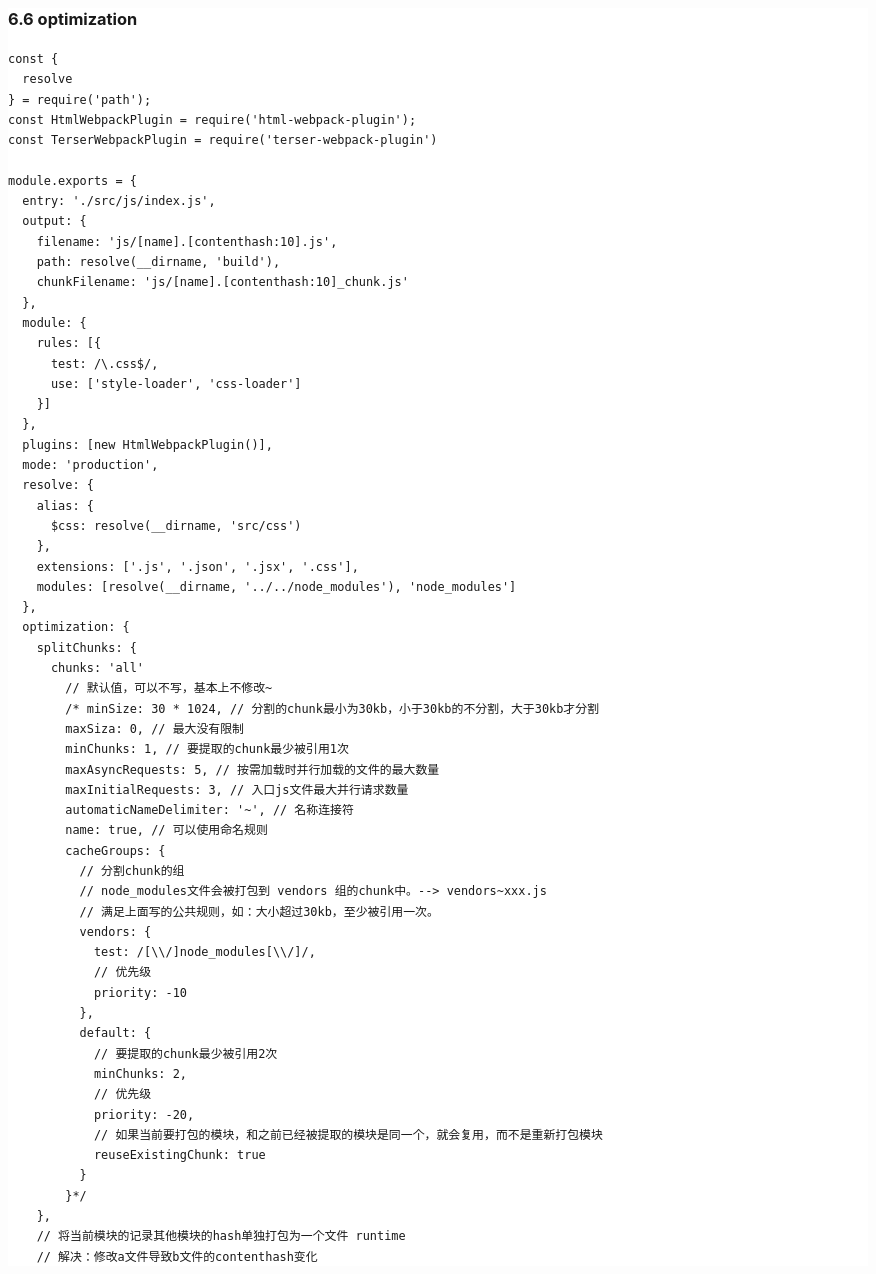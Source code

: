 ### 6.6 optimization

```
const {
  resolve
} = require('path');
const HtmlWebpackPlugin = require('html-webpack-plugin');
const TerserWebpackPlugin = require('terser-webpack-plugin')

module.exports = {
  entry: './src/js/index.js',
  output: {
    filename: 'js/[name].[contenthash:10].js',
    path: resolve(__dirname, 'build'),
    chunkFilename: 'js/[name].[contenthash:10]_chunk.js'
  },
  module: {
    rules: [{
      test: /\.css$/,
      use: ['style-loader', 'css-loader']
    }]
  },
  plugins: [new HtmlWebpackPlugin()],
  mode: 'production',
  resolve: {
    alias: {
      $css: resolve(__dirname, 'src/css')
    },
    extensions: ['.js', '.json', '.jsx', '.css'],
    modules: [resolve(__dirname, '../../node_modules'), 'node_modules']
  },
  optimization: {
    splitChunks: {
      chunks: 'all'
        // 默认值，可以不写，基本上不修改~
        /* minSize: 30 * 1024, // 分割的chunk最小为30kb，小于30kb的不分割，大于30kb才分割
        maxSiza: 0, // 最大没有限制
        minChunks: 1, // 要提取的chunk最少被引用1次
        maxAsyncRequests: 5, // 按需加载时并行加载的文件的最大数量
        maxInitialRequests: 3, // 入口js文件最大并行请求数量
        automaticNameDelimiter: '~', // 名称连接符
        name: true, // 可以使用命名规则
        cacheGroups: {
          // 分割chunk的组
          // node_modules文件会被打包到 vendors 组的chunk中。--> vendors~xxx.js
          // 满足上面写的公共规则，如：大小超过30kb，至少被引用一次。
          vendors: {
            test: /[\\/]node_modules[\\/]/,
            // 优先级
            priority: -10
          },
          default: {
            // 要提取的chunk最少被引用2次
            minChunks: 2,
            // 优先级
            priority: -20,
            // 如果当前要打包的模块，和之前已经被提取的模块是同一个，就会复用，而不是重新打包模块
            reuseExistingChunk: true
          } 
        }*/
    },
    // 将当前模块的记录其他模块的hash单独打包为一个文件 runtime
    // 解决：修改a文件导致b文件的contenthash变化
```